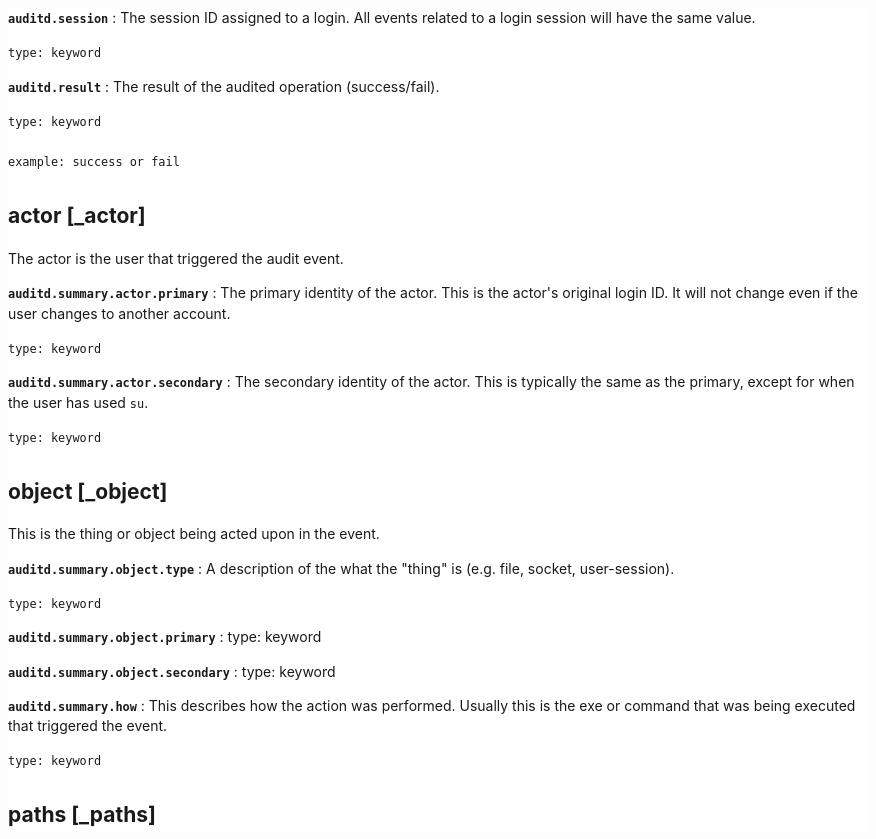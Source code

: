 **`auditd.session`**
:   The session ID assigned to a login. All events related to a login session will have the same value.

    type: keyword


**`auditd.result`**
:   The result of the audited operation (success/fail).

    type: keyword

    example: success or fail


## actor [_actor]

The actor is the user that triggered the audit event.

**`auditd.summary.actor.primary`**
:   The primary identity of the actor. This is the actor's original login ID. It will not change even if the user changes to another account.

    type: keyword


**`auditd.summary.actor.secondary`**
:   The secondary identity of the actor. This is typically the same as the primary, except for when the user has used `su`.

    type: keyword


## object [_object]

This is the thing or object being acted upon in the event.

**`auditd.summary.object.type`**
:   A description of the what the "thing" is (e.g. file, socket, user-session).

    type: keyword


**`auditd.summary.object.primary`**
:       type: keyword


**`auditd.summary.object.secondary`**
:       type: keyword


**`auditd.summary.how`**
:   This describes how the action was performed. Usually this is the exe or command that was being executed that triggered the event.

    type: keyword


## paths [_paths]
